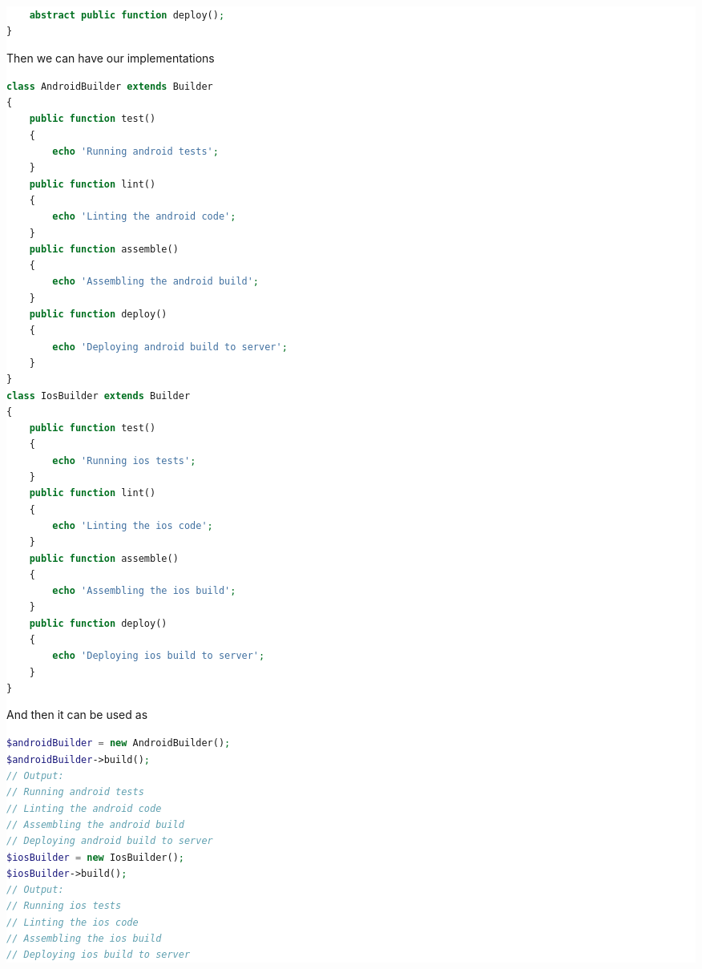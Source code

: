 ```php
    abstract public function deploy();
}
```

Then we can have our implementations

```php
class AndroidBuilder extends Builder
{
    public function test()
    {
        echo 'Running android tests';
    }
    public function lint()
    {
        echo 'Linting the android code';
    }
    public function assemble()
    {
        echo 'Assembling the android build';
    }
    public function deploy()
    {
        echo 'Deploying android build to server';
    }
}
class IosBuilder extends Builder
{
    public function test()
    {
        echo 'Running ios tests';
    }
    public function lint()
    {
        echo 'Linting the ios code';
    }
    public function assemble()
    {
        echo 'Assembling the ios build';
    }
    public function deploy()
    {
        echo 'Deploying ios build to server';
    }
}
```
And then it can be used as

```php
$androidBuilder = new AndroidBuilder();
$androidBuilder->build();
// Output:
// Running android tests
// Linting the android code
// Assembling the android build
// Deploying android build to server
$iosBuilder = new IosBuilder();
$iosBuilder->build();
// Output:
// Running ios tests
// Linting the ios code
// Assembling the ios build
// Deploying ios build to server
```